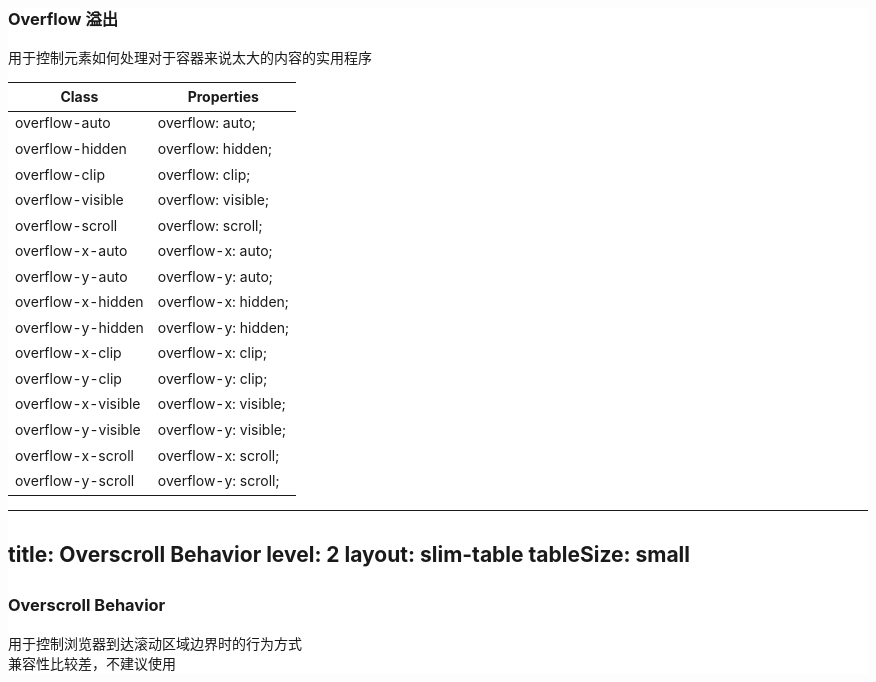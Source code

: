 ### Overflow 溢出
用于控制元素如何处理对于容器来说太大的内容的实用程序

| Class              | Properties           |
| ------------------ | -------------------- |
| overflow-auto      | overflow: auto;      |
| overflow-hidden    | overflow: hidden;    |
| overflow-clip      | overflow: clip;      |
| overflow-visible   | overflow: visible;   |
| overflow-scroll    | overflow: scroll;    |
| overflow-x-auto    | overflow-x: auto;    |
| overflow-y-auto    | overflow-y: auto;    |
| overflow-x-hidden  | overflow-x: hidden;  |
| overflow-y-hidden  | overflow-y: hidden;  |
| overflow-x-clip    | overflow-x: clip;    |
| overflow-y-clip    | overflow-y: clip;    |
| overflow-x-visible | overflow-x: visible; |
| overflow-y-visible | overflow-y: visible; |
| overflow-x-scroll  | overflow-x: scroll;  |
| overflow-y-scroll  | overflow-y: scroll;  |

<style>
.slidev-layout{
    overflow: auto;
    /* table{
        @apply h-full overflow-auto;
    } */
}
</style>

---
title: Overscroll Behavior
level: 2
layout: slim-table
tableSize: small
---

### Overscroll Behavior
用于控制浏览器到达滚动区域边界时的行为方式  
兼容性比较差，不建议使用
<CanIUse src="https://caniuse.com/css-overscroll-behavior" />
